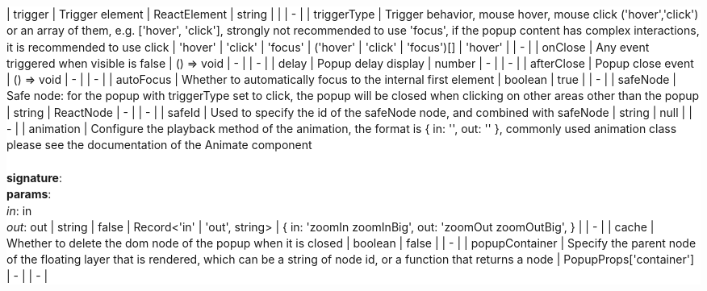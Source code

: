 | trigger         | Trigger element                                                                                                                                                                                                                                                                                                                   | ReactElement \| string                                             | <span/>                                                  |          | -                 |
| triggerType     | Trigger behavior, mouse hover, mouse click ('hover','click') or an array of them, e.g. ['hover', 'click'], strongly not recommended to use 'focus', if the popup content has complex interactions, it is recommended to use click                                                                                                 | 'hover' \| 'click' \| 'focus' \| ('hover' \| 'click' \| 'focus')[] | 'hover'                                                  |          | -                 |
| onClose         | Any event triggered when visible is false                                                                                                                                                                                                                                                                                         | () => void                                                         | -                                                        |          | -                 |
| delay           | Popup delay display                                                                                                                                                                                                                                                                                                               | number                                                             | -                                                        |          | -                 |
| afterClose      | Popup close event                                                                                                                                                                                                                                                                                                                 | () => void                                                         | -                                                        |          | -                 |
| autoFocus       | Whether to automatically focus to the internal first element                                                                                                                                                                                                                                                                      | boolean                                                            | true                                                     |          | -                 |
| safeNode        | Safe node: for the popup with triggerType set to click, the popup will be closed when clicking on other areas other than the popup                                                                                                                                                                                                | string \| ReactNode                                                | -                                                        |          | -                 |
| safeId          | Used to specify the id of the safeNode node, and combined with safeNode                                                                                                                                                                                                                                                           | string                                                             | null                                                     |          | -                 |
| animation       | Configure the playback method of the animation, the format is \{ in: '', out: '' \}, commonly used animation class please see the documentation of the Animate component<br/><br/>**signature**:<br/>**params**:<br/>_in_: in<br/>_out_: out                                                                                      | string \| false \| Record\<'in' \| 'out', string>                  | \{ in: 'zoomIn zoomInBig', out: 'zoomOut zoomOutBig', \} |          | -                 |
| cache           | Whether to delete the dom node of the popup when it is closed                                                                                                                                                                                                                                                                     | boolean                                                            | false                                                    |          | -                 |
| popupContainer  | Specify the parent node of the floating layer that is rendered, which can be a string of node id, or a function that returns a node                                                                                                                                                                                               | PopupProps['container']                                            | -                                                        |          | -                 |